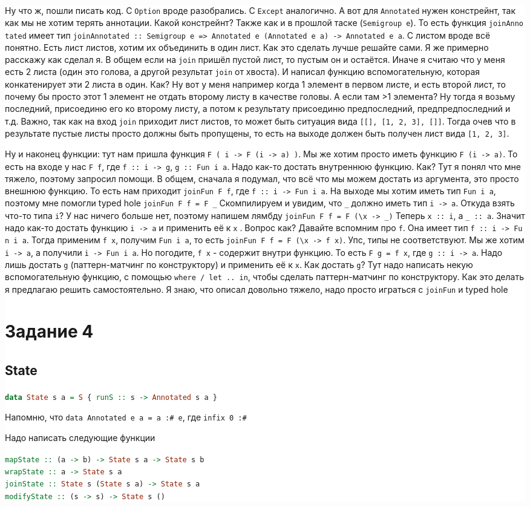 Ну что ж, пошли писать код. C `Option` вроде разобрались. С `Except` аналогично. А вот для `Annotated` нужен констрейнт, так как мы не хотим терять аннотации. Какой констрейнт? Также как и в прошлой таске (`Semigroup e`). То есть функция `joinAnnotated` имеет тип `joinAnnotated :: Semigroup e => Annotated e (Annotated e a) -> Annotated e a`. С листом вроде всё понятно. Есть лист листов, хотим их объединить в один лист. Как это сделать лучше решайте сами. Я же примерно расскажу как сделал я. В общем если на `join` пришёл пустой лист, то пустым он и остаётся. Иначе я считаю что у меня есть 2 листа (один это голова, а другой результат `join` от хвоста). И написал функцию вспомогательную, которая конкатенирует эти 2 листа в один. Как? Ну вот у меня например когда 1 элемент в первом листе, и есть второй лист, то почему бы просто этот 1 элемент не отдать второму листу в качестве головы. А если там >1 элемента? Ну тогда я возьму последний, присоединю его ко второму листу, а потом к результату присоединю предпоследний, предпредпоследний и т.д.
Важно, так как на вход `join` приходит лист листов, то может быть ситуация вида `[[], [1, 2, 3], []]`. Тогда очев что в результате пустые листы просто должны быть пропущены, то есть на выходе должен быть получен лист вида `[1, 2, 3]`.

Ну и наконец функции: тут нам пришла функция `F ( i -> F (i -> a) )`. Мы же хотим просто иметь функцию `F (i -> a)`.  То есть на входе у нас `F f`, где `f :: i -> g`, `g :: Fun i a`. Надо как-то достать внутреннюю функцию. Как? Тут я понял что мне тяжело, поэтому запросил помощи. В общем, сначала я подумал, что всё что мы можем достать из аргумента, это просто внешнюю функцию. То есть нам приходит `joinFun F f`, где `f :: i -> Fun i a`.  На выходе мы хотим иметь тип `Fun i a`, поэтому мне помогли typed hole
`joinFun F f = F _`
Скомпилируем и увидим, что `_` должно иметь тип `i -> a`. Откуда взять что-то типа `i`? У нас ничего больше нет, поэтому напишем лямбду
`joinFun F f = F (\x -> _)`
Теперь `x :: i`, а `_ :: a`. Значит надо как-то достать функцию `i -> a` и применить её к `x` . Вопрос как? Давайте вспомним про `f`. Она имеет тип `f :: i -> Fun i a`. Тогда применим `f x`, получим `Fun i a`, то есть `joinFun F f = F (\x -> f x)`. Упс, типы не соответствуют. Мы же хотим `i -> a`, а получили `i -> Fun i a`. Но погодите, `f x` - содержит внутри функцию. То есть `F g = f x`, где `g :: i -> a`. Надо лишь достать `g` (паттерн-матчинг по конструктору) и применить её к `x`. Как достать `g`? Тут надо написать некую вспомогательную функцию, с помощью `where / let .. in`, чтобы сделать паттерн-матчинг по конструктору. Как это делать я предлагаю решить самостоятельно. Я знаю, что описал довольно тяжело, надо просто играться с `joinFun` и typed hole

# Задание 4

## State

```Haskell
data State s a = S { runS :: s -> Annotated s a }
```

Напомню, что `data Annotated e a = a :# e`, где `infix 0 :#`

Надо написать следующие функции 
```Haskell
mapState :: (a -> b) -> State s a -> State s b
wrapState :: a -> State s a
joinState :: State s (State s a) -> State s a
modifyState :: (s -> s) -> State s ()
```
